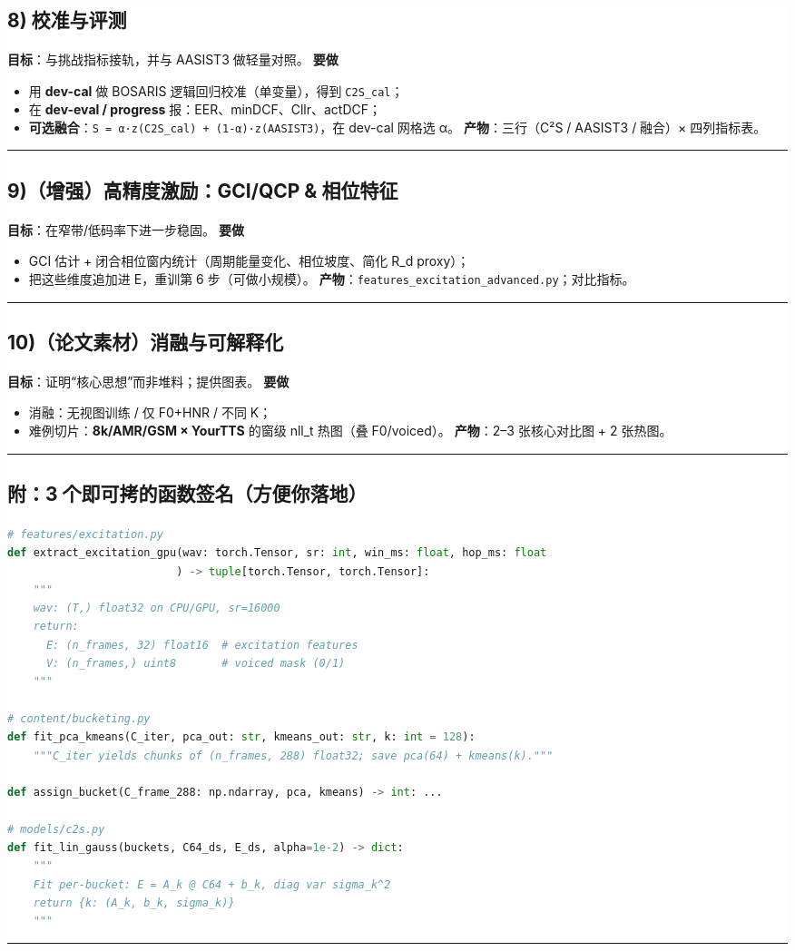 
## 8) 校准与评测

**目标**：与挑战指标接轨，并与 AASIST3 做轻量对照。
**要做**

* 用 **dev-cal** 做 BOSARIS 逻辑回归校准（单变量），得到 `C2S_cal`；
* 在 **dev-eval / progress** 报：EER、minDCF、Cllr、actDCF；
* **可选融合**：`S = α·z(C2S_cal) + (1-α)·z(AASIST3)`，在 dev-cal 网格选 α。
  **产物**：三行（C²S / AASIST3 / 融合）× 四列指标表。

---

## 9)（增强）高精度激励：GCI/QCP & 相位特征

**目标**：在窄带/低码率下进一步稳固。
**要做**

* GCI 估计 + 闭合相位窗内统计（周期能量变化、相位坡度、简化 R\_d proxy）；
* 把这些维度追加进 E，重训第 6 步（可做小规模）。
  **产物**：`features_excitation_advanced.py`；对比指标。

---

## 10)（论文素材）消融与可解释化

**目标**：证明“核心思想”而非堆料；提供图表。
**要做**

* 消融：无视图训练 / 仅 F0+HNR / 不同 K；
* 难例切片：**8k/AMR/GSM × YourTTS** 的窗级 nll\_t 热图（叠 F0/voiced）。
  **产物**：2–3 张核心对比图 + 2 张热图。

---

## 附：3 个即可拷的函数签名（方便你落地）

```python
# features/excitation.py
def extract_excitation_gpu(wav: torch.Tensor, sr: int, win_ms: float, hop_ms: float
                          ) -> tuple[torch.Tensor, torch.Tensor]:
    """
    wav: (T,) float32 on CPU/GPU, sr=16000
    return:
      E: (n_frames, 32) float16  # excitation features
      V: (n_frames,) uint8       # voiced mask (0/1)
    """

# content/bucketing.py
def fit_pca_kmeans(C_iter, pca_out: str, kmeans_out: str, k: int = 128):
    """C_iter yields chunks of (n_frames, 288) float32; save pca(64) + kmeans(k)."""

def assign_bucket(C_frame_288: np.ndarray, pca, kmeans) -> int: ...

# models/c2s.py
def fit_lin_gauss(buckets, C64_ds, E_ds, alpha=1e-2) -> dict:
    """
    Fit per-bucket: E = A_k @ C64 + b_k, diag var sigma_k^2
    return {k: (A_k, b_k, sigma_k)}
    """
```

---